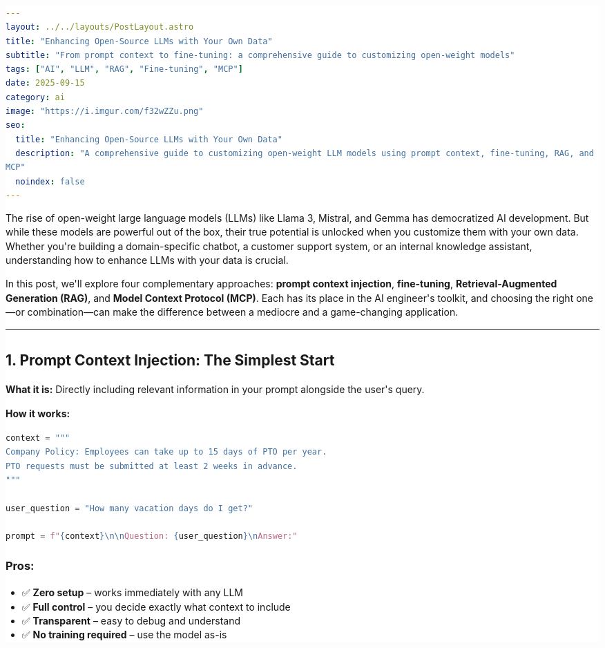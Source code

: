```yaml
---
layout: ../../layouts/PostLayout.astro
title: "Enhancing Open-Source LLMs with Your Own Data"
subtitle: "From prompt context to fine-tuning: a comprehensive guide to customizing open-weight models"
tags: ["AI", "LLM", "RAG", "Fine-tuning", "MCP"]
date: 2025-09-15
category: ai
image: "https://i.imgur.com/f32wZZu.png"
seo:
  title: "Enhancing Open-Source LLMs with Your Own Data"
  description: "A comprehensive guide to customizing open-weight LLM models using prompt context, fine-tuning, RAG, and MCP"
  noindex: false
---
```


The rise of open-weight large language models (LLMs) like Llama 3, Mistral, and Gemma has democratized AI development. But while these models are powerful out of the box, their true potential is unlocked when you customize them with your own data. Whether you're building a domain-specific chatbot, a customer support system, or an internal knowledge assistant, understanding how to enhance LLMs with your data is crucial.

In this post, we'll explore four complementary approaches: **prompt context injection**, **fine-tuning**, **Retrieval-Augmented Generation (RAG)**, and **Model Context Protocol (MCP)**. Each has its place in the AI engineer's toolkit, and choosing the right one—or combination—can make the difference between a mediocre and a game-changing application.

---

## 1. Prompt Context Injection: The Simplest Start

**What it is:** Directly including relevant information in your prompt alongside the user's query.

**How it works:**
```python
context = """
Company Policy: Employees can take up to 15 days of PTO per year.
PTO requests must be submitted at least 2 weeks in advance.
"""

user_question = "How many vacation days do I get?"

prompt = f"{context}\n\nQuestion: {user_question}\nAnswer:"
```

### Pros:
- ✅ **Zero setup** – works immediately with any LLM
- ✅ **Full control** – you decide exactly what context to include
- ✅ **Transparent** – easy to debug and understand
- ✅ **No training required** – use the model as-is
